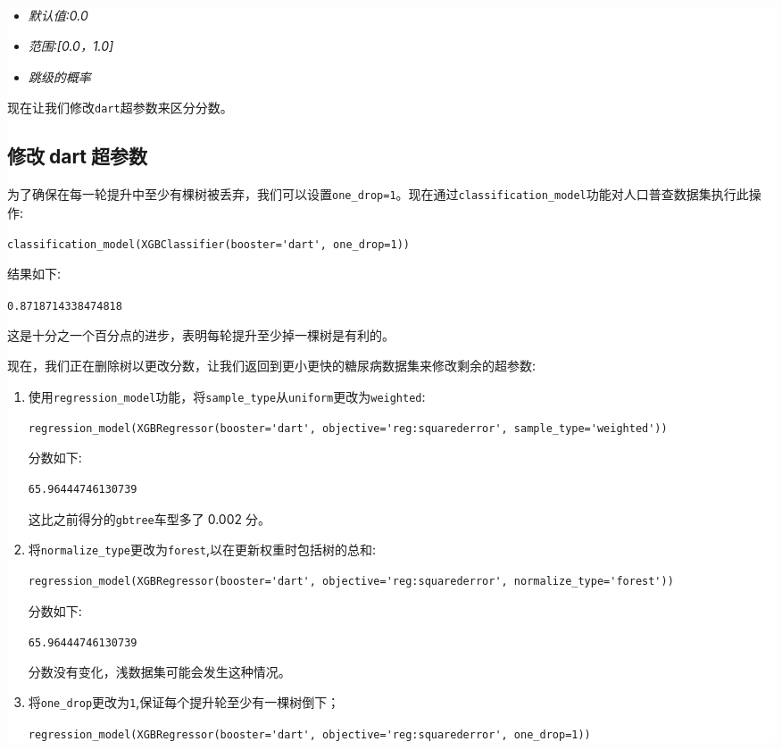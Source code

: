 *   *默认值:0.0*

*   *范围:[0.0，1.0]*

*   *跳级的概率*

现在让我们修改`dart`超参数来区分分数。

## 修改 dart 超参数

为了确保在每一轮提升中至少有棵树被丢弃，我们可以设置`one_drop=1`。现在通过`classification_model`功能对人口普查数据集执行此操作:

```
classification_model(XGBClassifier(booster='dart', one_drop=1))
```

结果如下:

```
0.8718714338474818
```

这是十分之一个百分点的进步，表明每轮提升至少掉一棵树是有利的。

现在，我们正在删除树以更改分数，让我们返回到更小更快的糖尿病数据集来修改剩余的超参数:

1.  使用`regression_model`功能，将`sample_type`从`uniform`更改为`weighted`:

    ```
    regression_model(XGBRegressor(booster='dart', objective='reg:squarederror', sample_type='weighted'))
    ```

    分数如下:

    ```
    65.96444746130739
    ```

    这比之前得分的`gbtree`车型多了 0.002 分。

2.  将`normalize_type`更改为`forest`,以在更新权重时包括树的总和:

    ```
    regression_model(XGBRegressor(booster='dart', objective='reg:squarederror', normalize_type='forest'))
    ```

    分数如下:

    ```
    65.96444746130739
    ```

    分数没有变化，浅数据集可能会发生这种情况。

3.  将`one_drop`更改为`1`,保证每个提升轮至少有一棵树倒下；

    ```
    regression_model(XGBRegressor(booster='dart', objective='reg:squarederror', one_drop=1))
    ```

